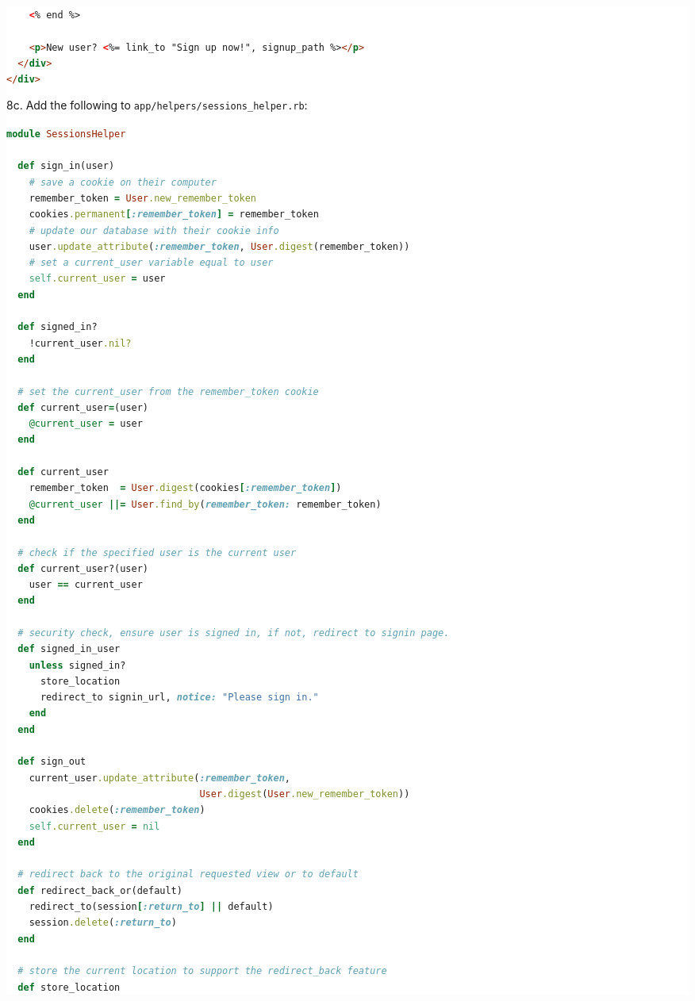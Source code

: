 ```html
    <% end %>

    <p>New user? <%= link_to "Sign up now!", signup_path %></p>
  </div>
</div>
```

8c. Add the following to `app/helpers/sessions_helper.rb`:

```ruby
module SessionsHelper

  def sign_in(user)
    # save a cookie on their computer
    remember_token = User.new_remember_token
    cookies.permanent[:remember_token] = remember_token
    # update our database with their cookie info
    user.update_attribute(:remember_token, User.digest(remember_token))
    # set a current_user variable equal to user
    self.current_user = user
  end

  def signed_in?
    !current_user.nil?
  end

  # set the current_user from the remember_token cookie
  def current_user=(user)
    @current_user = user
  end

  def current_user
    remember_token  = User.digest(cookies[:remember_token])
    @current_user ||= User.find_by(remember_token: remember_token)
  end

  # check if the specified user is the current user
  def current_user?(user)
    user == current_user
  end

  # security check, ensure user is signed in, if not, redirect to signin page.
  def signed_in_user
    unless signed_in?
      store_location
      redirect_to signin_url, notice: "Please sign in."
    end
  end

  def sign_out
    current_user.update_attribute(:remember_token,
                                  User.digest(User.new_remember_token))
    cookies.delete(:remember_token)
    self.current_user = nil
  end

  # redirect back to the original requested view or to default
  def redirect_back_or(default)
    redirect_to(session[:return_to] || default)
    session.delete(:return_to)
  end

  # store the current location to support the redirect_back feature
  def store_location
```